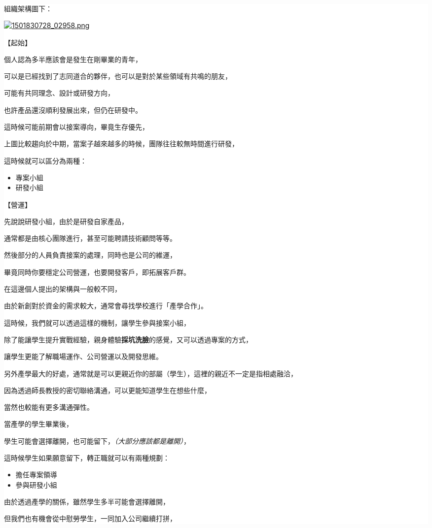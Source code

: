 組織架構圖下：

[![1501830728_02958.png](https://raw.githubusercontent.com/explooosion/blogs/refs/heads/main/docs/images/2017-08-04_%E5%BF%83%E5%BE%97%20-%20%E5%A4%A7%E5%AD%B8%E6%BA%96%E7%95%A2%E6%A5%AD%E7%94%9F%E7%9A%84%E5%89%B5%E6%A5%AD%E6%80%9D%E7%B6%AD/1501830728_02958.png)](https://dotblogsfile.blob.core.windows.net/user/incredible/b1bda6e7-4110-44da-9d3f-0042a66bfb45/1501830728_02958.png)

【起始】

個人認為多半應該會是發生在剛畢業的青年，

可以是已經找到了志同道合的夥伴，也可以是對於某些領域有共鳴的朋友，

可能有共同理念、設計或研發方向，

也許產品還沒順利發展出來，但仍在研發中。

這時候可能前期會以接案導向，畢竟生存優先，

上圖比較趨向於中期，當案子越來越多的時候，團隊往往較無時間進行研發，

這時候就可以區分為兩種：

*   專案小組
*   研發小組

【營運】

先說說研發小組，由於是研發自家產品，

通常都是由核心團隊進行，甚至可能聘請技術顧問等等。

然後部分的人員負責接案的處理，同時也是公司的維運，

畢竟同時你要穩定公司營運，也要開發客戶，即拓展客戶群。

在這邊個人提出的架構與一般較不同，

由於新創對於資金的需求較大，通常會尋找學校進行「產學合作」。

這時候，我們就可以透過這樣的機制，讓學生參與接案小組，

除了能讓學生提升實戰經驗，親身體驗**採坑洗臉**的感覺，又可以透過專案的方式，

讓學生更能了解職場運作、公司營運以及開發思維。

另外產學最大的好處，通常就是可以更親近你的部屬（學生），這裡的親近不一定是指相處融洽，

因為透過師長教授的密切聯絡溝通，可以更能知道學生在想些什麼，

當然也較能有更多溝通彈性。

當產學的學生畢業後，

學生可能會選擇離開，也可能留下，_（大部分應該都是離開）_，

這時候學生如果願意留下，轉正職就可以有兩種規劃：

*   擔任專案領導
*   參與研發小組

由於透過產學的關係，雖然學生多半可能會選擇離開，

但我們也有機會從中慰勞學生，一同加入公司繼續打拼，
